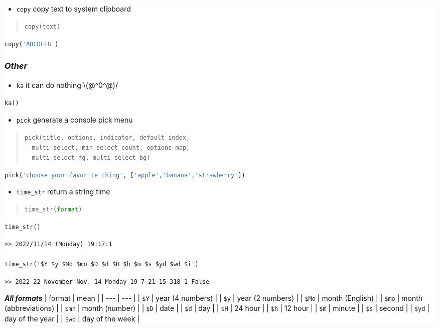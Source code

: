 + `copy` copy text to system clipboard
> ```python
> copy(text)
> ```

```python
copy('ABCDEFG')
```

### *Other*

+ `ka`  it can do nothing \\(@^0^@)/
```
ka()
```

+ `pick` generate a console pick menu
> ```python
> pick(title, options, indicator, default_index,
>   multi_select, min_select_count, options_map,
>   multi_select_fg, multi_select_bg)
> ```

```python
pick('choose your favorite thing', ['apple','banana','strawberry'])
```

+ `time_str` return a string time
> ```python
> time_str(format)
> ```

```python
time_str()
```
```
>> 2022/11/14 (Monday) 19:17:1

time_str('$Y $y $Mo $mo $D $d $H $h $m $s $yd $wd $i')
```
```
>> 2022 22 November Nov. 14 Monday 19 7 21 15 318 1 False
```

_**All formats**_
| format | mean |
|  ---   | --- |
|  `$Y`  | year (4 numbers) |
|  `$y`  | year (2 numbers) |
|  `$Mo` | month (English) |
|  `$mo` | month (abbreviations) |
|  `$mn` | month (number) |
|  `$D`  | date |
|  `$d`  | day |
|  `$H`  | 24 hour |
|  `$h`  | 12 hour |
|  `$m`  | minute |
|  `$s`  | second |
|  `$yd` | day of the year |
|  `$wd` | day of the week |